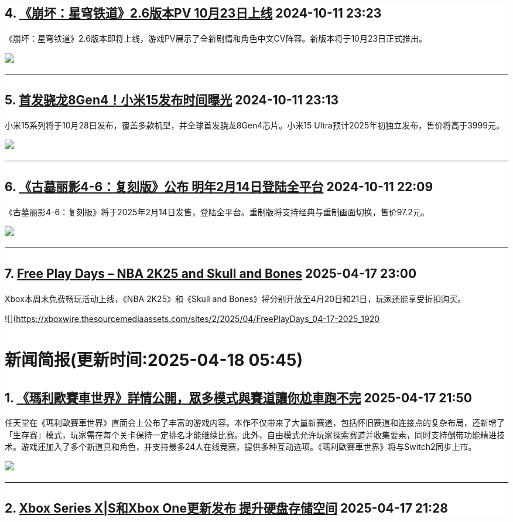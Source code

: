 ## 4. [《崩坏：星穹铁道》2.6版本PV 10月23日上线](https://www.3dmgame.com/news/202410/3906039.html)   2024-10-11 23:23

《崩坏：星穹铁道》2.6版本即将上线，游戏PV展示了全新剧情和角色中文CV阵容。新版本将于10月23日正式推出。

![](https://img.3dmgame.com/uploads/images/news/20241011/1728660154_151347.jpg)

---

## 5. [首发骁龙8Gen4！小米15发布时间曝光](https://www.3dmgame.com/news/202410/3906038.html)   2024-10-11 23:13

小米15系列将于10月28日发布，覆盖多款机型，并全球首发骁龙8Gen4芯片。小米15 Ultra预计2025年初独立发布，售价将高于3999元。

![](https://img.3dmgame.com/uploads/images/news/20241011/1728659625_944721.jpg)

---

## 6. [《古墓丽影4-6：复刻版》公布 明年2月14日登陆全平台](https://www.3dmgame.com/news/202410/3906037.html)   2024-10-11 22:09

《古墓丽影4-6：复刻版》将于2025年2月14日发售，登陆全平台。重制版将支持经典与重制画面切换，售价97.2元。

![](https://img.3dmgame.com/uploads/images/news/20241011/1728655737_183833.jpg)

---

## 7. [Free Play Days – NBA 2K25 and Skull and Bones](https://news.xbox.com/en-us/2025/04/17/free-play-days-04-17-2025/)   2025-04-17 23:00

Xbox本周末免费畅玩活动上线，《NBA 2K25》和《Skull and Bones》将分别开放至4月20日和21日，玩家还能享受折扣购买。

![](https://xboxwire.thesourcemediaassets.com/sites/2/2025/04/FreePlayDays_04-17-2025_1920
# 新闻简报(更新时间:2025-04-18 05:45)

## 1. [《瑪利歐賽車世界》詳情公開，眾多模式與賽道讓你尬車跑不完](https://www.4gamers.com.tw/news/detail/71328/mario-kart-world-direct)   2025-04-17 21:50

任天堂在《瑪利歐賽車世界》直面会上公布了丰富的游戏内容。本作不仅带来了大量新赛道，包括怀旧赛道和连接点的复杂布局，还新增了「生存赛」模式，玩家需在每个关卡保持一定排名才能继续比赛。此外，自由模式允许玩家探索赛道并收集要素，同时支持倒带功能精进技术。游戏还加入了多个新道具和角色，并支持最多24人在线竞赛，提供多种互动选项。《瑪利歐賽車世界》将与Switch2同步上市。

![](https://img.4gamers.com.tw/puku-clone-version/1551432ed790c69c09a33d9c0f29cf0869b21360.jpg)

---

## 2. [Xbox Series X|S和Xbox One更新发布 提升硬盘存储空间](https://www.3dmgame.com/news/202504/3918497.html)   2025-04-17 21:28
